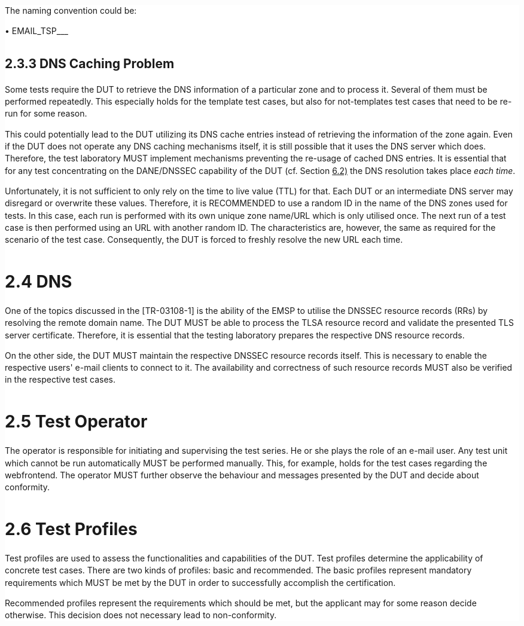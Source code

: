 The naming convention could be:

<span id="page-9-1"></span>• EMAIL\_TSP\_<module>\_<test case ID>\_<sequence number>

## 2.3.3 DNS Caching Problem

Some tests require the DUT to retrieve the DNS information of a particular zone and to process it. Several of them must be performed repeatedly. This especially holds for the template test cases, but also for not-templates test cases that need to be re-run for some reason.

This could potentially lead to the DUT utilizing its DNS cache entries instead of retrieving the information of the zone again. Even if the DUT does not operate any DNS caching mechanisms itself, it is still possible that it uses the DNS server which does. Therefore, the test laboratory MUST implement mechanisms preventing the re-usage of cached DNS entries. It is essential that for any test concentrating on the DANE/DNSSEC capability of the DUT (cf. Section [6.2\)](#page-24-1) the DNS resolution takes place *each time*.

Unfortunately, it is not sufficient to only rely on the time to live value (TTL) for that. Each DUT or an intermediate DNS server may disregard or overwrite these values. Therefore, it is RECOMMENDED to use a random ID in the name of the DNS zones used for tests. In this case, each run is performed with its own unique zone name/URL which is only utilised once. The next run of a test case is then performed using an URL with another random ID. The characteristics are, however, the same as required for the scenario of the test case. Consequently, the DUT is forced to freshly resolve the new URL each time.

# <span id="page-9-0"></span>2.4 DNS

One of the topics discussed in the [TR-03108-1] is the ability of the EMSP to utilise the DNSSEC resource records (RRs) by resolving the remote domain name. The DUT MUST be able to process the TLSA resource record and validate the presented TLS server certificate. Therefore, it is essential that the testing laboratory prepares the respective DNS resource records.

On the other side, the DUT MUST maintain the respective DNSSEC resource records itself. This is necessary to enable the respective users' e-mail clients to connect to it. The availability and correctness of such resource records MUST also be verified in the respective test cases.

# 2.5 Test Operator

The operator is responsible for initiating and supervising the test series. He or she plays the role of an e-mail user. Any test unit which cannot be run automatically MUST be performed manually. This, for example, holds for the test cases regarding the webfrontend. The operator MUST further observe the behaviour and messages presented by the DUT and decide about conformity.

# 2.6 Test Profiles

Test profiles are used to assess the functionalities and capabilities of the DUT. Test profiles determine the applicability of concrete test cases. There are two kinds of profiles: basic and recommended. The basic profiles represent mandatory requirements which MUST be met by the DUT in order to successfully accomplish the certification.

Recommended profiles represent the requirements which should be met, but the applicant may for some reason decide otherwise. This decision does not necessary lead to non-conformity.
